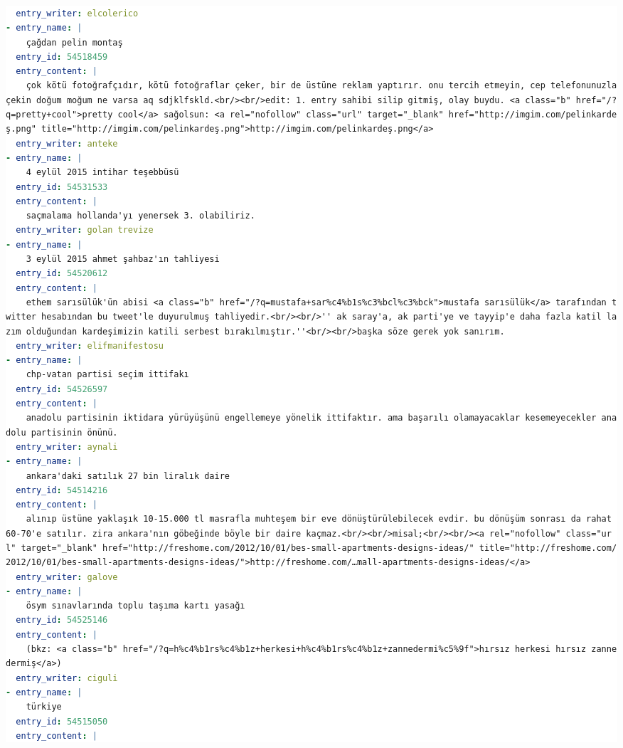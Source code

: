 ```yaml
  entry_writer: elcolerico
- entry_name: |
    çağdan pelin montaş
  entry_id: 54518459
  entry_content: |
    çok kötü fotoğrafçıdır, kötü fotoğraflar çeker, bir de üstüne reklam yaptırır. onu tercih etmeyin, cep telefonunuzla çekin doğum moğum ne varsa aq sdjklfskld.<br/><br/>edit: 1. entry sahibi silip gitmiş, olay buydu. <a class="b" href="/?q=pretty+cool">pretty cool</a> sağolsun: <a rel="nofollow" class="url" target="_blank" href="http://imgim.com/pelinkardeş.png" title="http://imgim.com/pelinkardeş.png">http://imgim.com/pelinkardeş.png</a>
  entry_writer: anteke
- entry_name: |
    4 eylül 2015 intihar teşebbüsü
  entry_id: 54531533
  entry_content: |
    saçmalama hollanda'yı yenersek 3. olabiliriz.
  entry_writer: golan trevize
- entry_name: |
    3 eylül 2015 ahmet şahbaz'ın tahliyesi
  entry_id: 54520612
  entry_content: |
    ethem sarısülük'ün abisi <a class="b" href="/?q=mustafa+sar%c4%b1s%c3%bcl%c3%bck">mustafa sarısülük</a> tarafından twitter hesabından bu tweet'le duyurulmuş tahliyedir.<br/><br/>'' ak saray'a, ak parti'ye ve tayyip'e daha fazla katil lazım olduğundan kardeşimizin katili serbest bırakılmıştır.''<br/><br/>başka söze gerek yok sanırım.
  entry_writer: elifmanifestosu
- entry_name: |
    chp-vatan partisi seçim ittifakı
  entry_id: 54526597
  entry_content: |
    anadolu partisinin iktidara yürüyüşünü engellemeye yönelik ittifaktır. ama başarılı olamayacaklar kesemeyecekler anadolu partisinin önünü.
  entry_writer: aynali
- entry_name: |
    ankara'daki satılık 27 bin liralık daire
  entry_id: 54514216
  entry_content: |
    alınıp üstüne yaklaşık 10-15.000 tl masrafla muhteşem bir eve dönüştürülebilecek evdir. bu dönüşüm sonrası da rahat 60-70'e satılır. zira ankara'nın göbeğinde böyle bir daire kaçmaz.<br/><br/>misal;<br/><br/><a rel="nofollow" class="url" target="_blank" href="http://freshome.com/2012/10/01/bes-small-apartments-designs-ideas/" title="http://freshome.com/2012/10/01/bes-small-apartments-designs-ideas/">http://freshome.com/…mall-apartments-designs-ideas/</a>
  entry_writer: galove
- entry_name: |
    ösym sınavlarında toplu taşıma kartı yasağı
  entry_id: 54525146
  entry_content: |
    (bkz: <a class="b" href="/?q=h%c4%b1rs%c4%b1z+herkesi+h%c4%b1rs%c4%b1z+zannedermi%c5%9f">hırsız herkesi hırsız zannedermiş</a>)
  entry_writer: ciguli
- entry_name: |
    türkiye
  entry_id: 54515050
  entry_content: |
```
